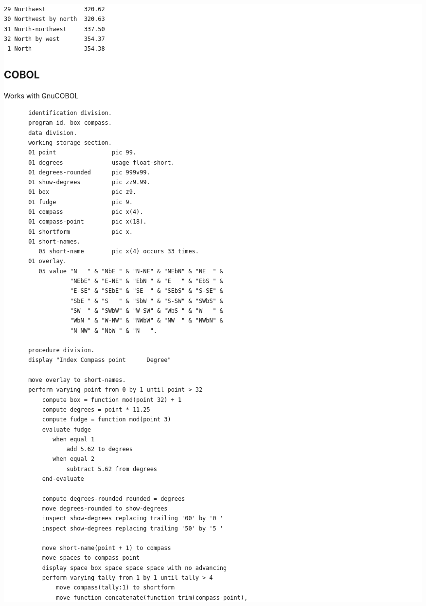 ```txt
29 Northwest           320.62
30 Northwest by north  320.63
31 North-northwest     337.50
32 North by west       354.37
 1 North               354.38
```



## COBOL

Works with GnuCOBOL

```cobol
       identification division.
       program-id. box-compass.
       data division.
       working-storage section.
       01 point                pic 99.
       01 degrees              usage float-short.
       01 degrees-rounded      pic 999v99.
       01 show-degrees         pic zz9.99.
       01 box                  pic z9.
       01 fudge                pic 9.
       01 compass              pic x(4).
       01 compass-point        pic x(18).
       01 shortform            pic x.
       01 short-names.
          05 short-name        pic x(4) occurs 33 times.
       01 overlay.
          05 value "N   " & "NbE " & "N-NE" & "NEbN" & "NE  " &
                   "NEbE" & "E-NE" & "EbN " & "E   " & "EbS " &
                   "E-SE" & "SEbE" & "SE  " & "SEbS" & "S-SE" &
                   "SbE " & "S   " & "SbW " & "S-SW" & "SWbS" &
                   "SW  " & "SWbW" & "W-SW" & "WbS " & "W   " &
                   "WbN " & "W-NW" & "NWbW" & "NW  " & "NWbN" &
                   "N-NW" & "NbW " & "N   ".

       procedure division.
       display "Index Compass point      Degree"

       move overlay to short-names.
       perform varying point from 0 by 1 until point > 32
           compute box = function mod(point 32) + 1
           compute degrees = point * 11.25
           compute fudge = function mod(point 3)
           evaluate fudge
              when equal 1
                  add 5.62 to degrees
              when equal 2
                  subtract 5.62 from degrees
           end-evaluate

           compute degrees-rounded rounded = degrees
           move degrees-rounded to show-degrees
           inspect show-degrees replacing trailing '00' by '0 '
           inspect show-degrees replacing trailing '50' by '5 '

           move short-name(point + 1) to compass
           move spaces to compass-point
           display space box space space space with no advancing
           perform varying tally from 1 by 1 until tally > 4
               move compass(tally:1) to shortform
               move function concatenate(function trim(compass-point),
```